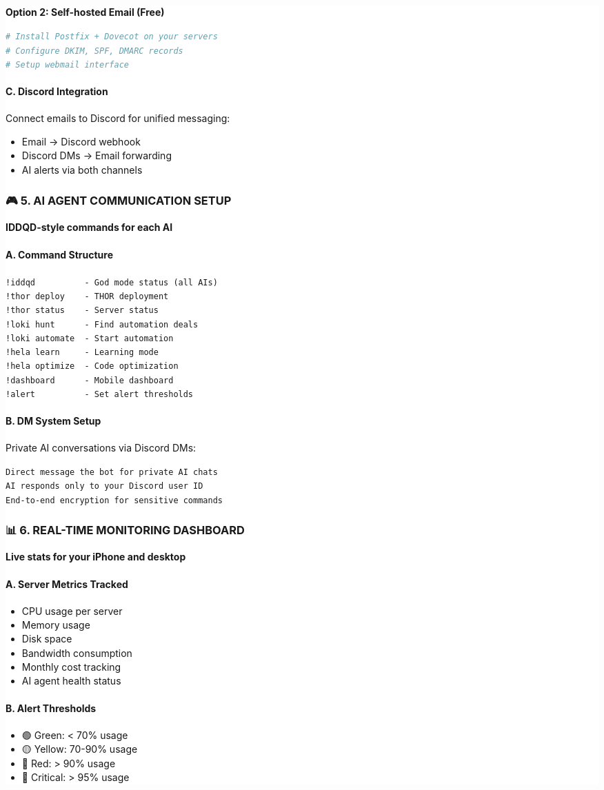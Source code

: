 **Option 2: Self-hosted Email (Free)**
```bash
# Install Postfix + Dovecot on your servers
# Configure DKIM, SPF, DMARC records
# Setup webmail interface
```

#### C. Discord Integration
Connect emails to Discord for unified messaging:
- Email → Discord webhook
- Discord DMs → Email forwarding
- AI alerts via both channels

### 🎮 5. AI AGENT COMMUNICATION SETUP
**IDDQD-style commands for each AI**

#### A. Command Structure
```
!iddqd          - God mode status (all AIs)
!thor deploy    - THOR deployment
!thor status    - Server status
!loki hunt      - Find automation deals
!loki automate  - Start automation
!hela learn     - Learning mode
!hela optimize  - Code optimization
!dashboard      - Mobile dashboard
!alert          - Set alert thresholds
```

#### B. DM System Setup
Private AI conversations via Discord DMs:
```
Direct message the bot for private AI chats
AI responds only to your Discord user ID
End-to-end encryption for sensitive commands
```

### 📊 6. REAL-TIME MONITORING DASHBOARD
**Live stats for your iPhone and desktop**

#### A. Server Metrics Tracked
- CPU usage per server
- Memory usage
- Disk space
- Bandwidth consumption
- Monthly cost tracking
- AI agent health status

#### B. Alert Thresholds
- 🟢 Green: < 70% usage
- 🟡 Yellow: 70-90% usage  
- 🔴 Red: > 90% usage
- 🚨 Critical: > 95% usage
